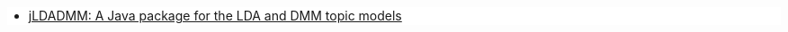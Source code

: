 - [jLDADMM: A Java package for the LDA and DMM topic models](https://github.com/datquocnguyen/jLDADMM)


